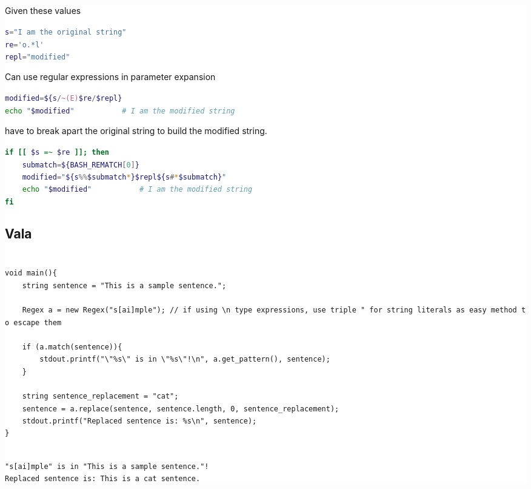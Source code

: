 Given these values

```bash
s="I am the original string"
re='o.*l'
repl="modified"
```


Can use regular expressions in parameter expansion

```bash
modified=${s/~(E)$re/$repl}
echo "$modified"           # I am the modified string
```


have to break apart the original string to build the modified string.

```bash
if [[ $s =~ $re ]]; then
    submatch=${BASH_REMATCH[0]}
    modified="${s%%$submatch*}$repl${s#*$submatch}"
    echo "$modified"           # I am the modified string
fi
```




## Vala


```vala

void main(){
    string sentence = "This is a sample sentence.";

    Regex a = new Regex("s[ai]mple"); // if using \n type expressions, use triple " for string literals as easy method to escape them

    if (a.match(sentence)){
        stdout.printf("\"%s\" is in \"%s\"!\n", a.get_pattern(), sentence);
    }

    string sentence_replacement = "cat";
    sentence = a.replace(sentence, sentence.length, 0, sentence_replacement);
    stdout.printf("Replaced sentence is: %s\n", sentence);
}

```


```txt

"s[ai]mple" is in "This is a sample sentence."!
Replaced sentence is: This is a cat sentence.

```
